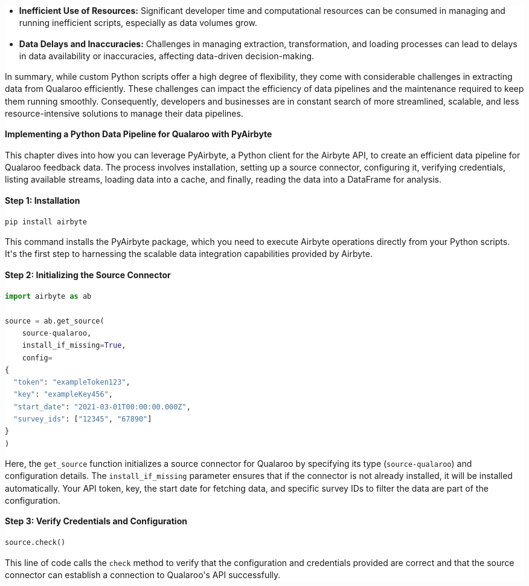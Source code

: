 - **Inefficient Use of Resources:** Significant developer time and computational resources can be consumed in managing and running inefficient scripts, especially as data volumes grow.
  
- **Data Delays and Inaccuracies:** Challenges in managing extraction, transformation, and loading processes can lead to delays in data availability or inaccuracies, affecting data-driven decision-making.

In summary, while custom Python scripts offer a high degree of flexibility, they come with considerable challenges in extracting data from Qualaroo efficiently. These challenges can impact the efficiency of data pipelines and the maintenance required to keep them running smoothly. Consequently, developers and businesses are in constant search of more streamlined, scalable, and less resource-intensive solutions to manage their data pipelines.

**Implementing a Python Data Pipeline for Qualaroo with PyAirbyte**

This chapter dives into how you can leverage PyAirbyte, a Python client for the Airbyte API, to create an efficient data pipeline for Qualaroo feedback data. The process involves installation, setting up a source connector, configuring it, verifying credentials, listing available streams, loading data into a cache, and finally, reading the data into a DataFrame for analysis.

**Step 1: Installation**
```python
pip install airbyte
```
This command installs the PyAirbyte package, which you need to execute Airbyte operations directly from your Python scripts. It's the first step to harnessing the scalable data integration capabilities provided by Airbyte.

**Step 2: Initializing the Source Connector**
```python
import airbyte as ab

source = ab.get_source(
    source-qualaroo,
    install_if_missing=True,
    config=
{
  "token": "exampleToken123",
  "key": "exampleKey456",
  "start_date": "2021-03-01T00:00:00.000Z",
  "survey_ids": ["12345", "67890"]
}
)
```
Here, the `get_source` function initializes a source connector for Qualaroo by specifying its type (`source-qualaroo`) and configuration details. The `install_if_missing` parameter ensures that if the connector is not already installed, it will be installed automatically. Your API token, key, the start date for fetching data, and specific survey IDs to filter the data are part of the configuration.

**Step 3: Verify Credentials and Configuration**
```python
source.check()
```
This line of code calls the `check` method to verify that the configuration and credentials provided are correct and that the source connector can establish a connection to Qualaroo's API successfully.
